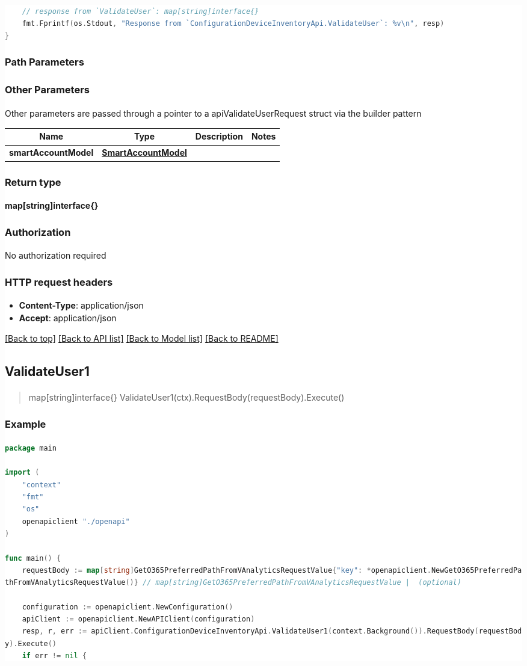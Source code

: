 ```go
    // response from `ValidateUser`: map[string]interface{}
    fmt.Fprintf(os.Stdout, "Response from `ConfigurationDeviceInventoryApi.ValidateUser`: %v\n", resp)
}
```

### Path Parameters



### Other Parameters

Other parameters are passed through a pointer to a apiValidateUserRequest struct via the builder pattern


Name | Type | Description  | Notes
------------- | ------------- | ------------- | -------------
 **smartAccountModel** | [**SmartAccountModel**](SmartAccountModel.md) |  | 

### Return type

**map[string]interface{}**

### Authorization

No authorization required

### HTTP request headers

- **Content-Type**: application/json
- **Accept**: application/json

[[Back to top]](#) [[Back to API list]](../README.md#documentation-for-api-endpoints)
[[Back to Model list]](../README.md#documentation-for-models)
[[Back to README]](../README.md)


## ValidateUser1

> map[string]interface{} ValidateUser1(ctx).RequestBody(requestBody).Execute()





### Example

```go
package main

import (
    "context"
    "fmt"
    "os"
    openapiclient "./openapi"
)

func main() {
    requestBody := map[string]GetO365PreferredPathFromVAnalyticsRequestValue{"key": *openapiclient.NewGetO365PreferredPathFromVAnalyticsRequestValue()} // map[string]GetO365PreferredPathFromVAnalyticsRequestValue |  (optional)

    configuration := openapiclient.NewConfiguration()
    apiClient := openapiclient.NewAPIClient(configuration)
    resp, r, err := apiClient.ConfigurationDeviceInventoryApi.ValidateUser1(context.Background()).RequestBody(requestBody).Execute()
    if err != nil {
```
